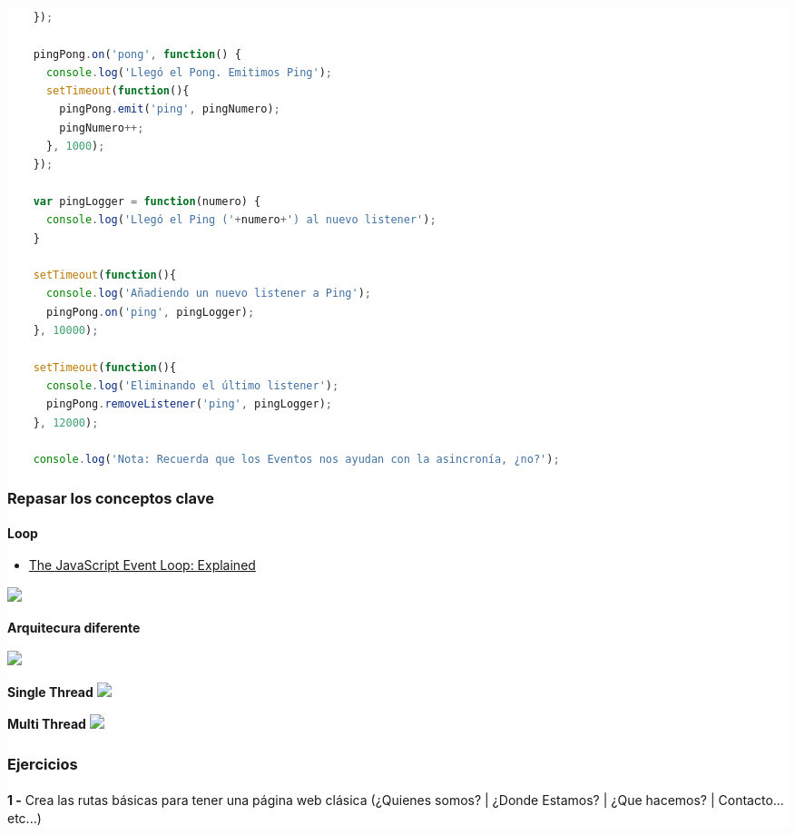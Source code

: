 ```javascript
	});

	pingPong.on('pong', function() {
	  console.log('Llegó el Pong. Emitimos Ping');
	  setTimeout(function(){
	    pingPong.emit('ping', pingNumero);
	    pingNumero++;
	  }, 1000);
	});

	var pingLogger = function(numero) {
	  console.log('Llegó el Ping ('+numero+') al nuevo listener');
	}

	setTimeout(function(){
	  console.log('Añadiendo un nuevo listener a Ping');
	  pingPong.on('ping', pingLogger);
	}, 10000);

	setTimeout(function(){
	  console.log('Eliminando el último listener');
	  pingPong.removeListener('ping', pingLogger);
	}, 12000);

	console.log('Nota: Recuerda que los Eventos nos ayudan con la asincronía, ¿no?');
```

### Repasar los conceptos clave

**Loop**

- [The JavaScript Event Loop: Explained](http://blog.carbonfive.com/2013/10/27/the-javascript-event-loop-explained/)

![](https://media.licdn.com/mpr/mpr/AAEAAQAAAAAAAAhTAAAAJGEzYjdjNTFlLTI1MjQtNGFjMS04YTZkLWM2ZmU0ODgzOTNjZA.png)


**Arquitecura diferente**

![](https://cdn-images-1.medium.com/max/800/1*4LsfQ0ZbZkapHDR8eTYp4g.png)


**Single Thread**
![](https://strongloop.com/wp-content/uploads/2014/01/threading_java.png)


**Multi Thread**
![](https://strongloop.com/wp-content/uploads/2014/05/threading_node.png)

### Ejercicios

**1 -** Crea las rutas básicas para tener una página web clásica (¿Quienes somos? | ¿Donde Estamos? | ¿Que hacemos? | Contacto... etc...)
